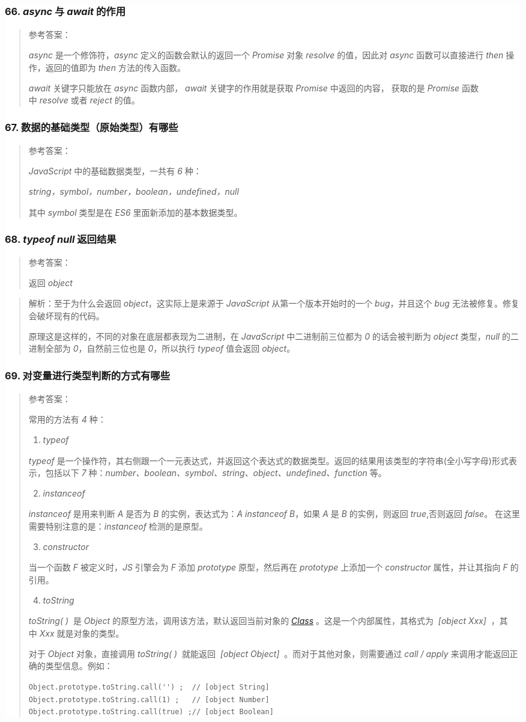 ### 66. _async_ 与 _await_ 的作用

> 参考答案：
>
> _async_ 是一个修饰符，_async_ 定义的函数会默认的返回一个 _Promise_ 对象 _resolve_ 的值，因此对 _async_ 函数可以直接进行 _then_ 操作，返回的值即为 _then_ 方法的传入函数。
>
> _await_ 关键字只能放在 _async_ 函数内部， _await_ 关键字的作用就是获取 _Promise_ 中返回的内容， 获取的是 _Promise_ 函数中 _resolve_ 或者 _reject_ 的值。

### 67\. 数据的基础类型（原始类型）有哪些

> 参考答案：
>
> _JavaScript_ 中的基础数据类型，一共有 _6_ 种：
>
> _string，symbol，number，boolean，undefined，null_
>
> 其中 _symbol_ 类型是在 _ES6_ 里面新添加的基本数据类型。

### 68. _typeof null_ 返回结果

> 参考答案：
>
> 返回 _object_

> 解析：至于为什么会返回 _object_，这实际上是来源于 _JavaScript_ 从第一个版本开始时的一个 _bug_，并且这个 _bug_ 无法被修复。修复会破坏现有的代码。
>
> 原理这是这样的，不同的对象在底层都表现为二进制，在 _JavaScript_ 中二进制前三位都为 _0_ 的话会被判断为 _object_ 类型，_null_ 的二进制全部为 _0_，自然前三位也是 _0_，所以执行 _typeof_ 值会返回 _object_。

### 69\. 对变量进行类型判断的方式有哪些

> 参考答案：
>
> 常用的方法有 _4_ 种：
>
> 1. _typeof_
>
> _typeof_ 是一个操作符，其右侧跟一个一元表达式，并返回这个表达式的数据类型。返回的结果用该类型的字符串(全小写字母)形式表示，包括以下 _7_ 种：_number、boolean、symbol、string、object、undefined、function_ 等。
>
> 2. _instanceof_
>
> _instanceof_ 是用来判断 _A_ 是否为 _B_ 的实例，表达式为：_A instanceof B_，如果 _A_ 是 _B_ 的实例，则返回 _true_,否则返回 _false_。 在这里需要特别注意的是：_instanceof_ 检测的是原型。
>
> 3. _constructor_
>
> 当一个函数 _F_ 被定义时，_JS_ 引擎会为 _F_ 添加 _prototype_ 原型，然后再在 _prototype_ 上添加一个 _constructor_ 属性，并让其指向 _F_ 的引用。
>
> 4. _toString_
>
> _toString( )_  是 _Object_ 的原型方法，调用该方法，默认返回当前对象的 _[Class](https://link.juejin.cn/?target=)_ 。这是一个内部属性，其格式为  _\[object Xxx\]_  ，其中 _Xxx_ 就是对象的类型。
>
> 对于 _Object_ 对象，直接调用 _toString( )_  就能返回  _\[object Object\]_  。而对于其他对象，则需要通过 _call / apply_ 来调用才能返回正确的类型信息。例如：
>
> ```
> Object.prototype.toString.call('') ;  // [object String]
> Object.prototype.toString.call(1) ;   // [object Number]
> Object.prototype.toString.call(true) ;// [object Boolean]